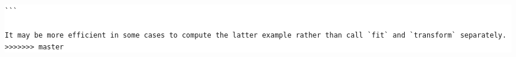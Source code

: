 ~~~~~~~~~~~~~~~~~~~~~~~~~~~~~
```

It may be more efficient in some cases to compute the latter example rather than call `fit` and `transform` separately.
>>>>>>> master
